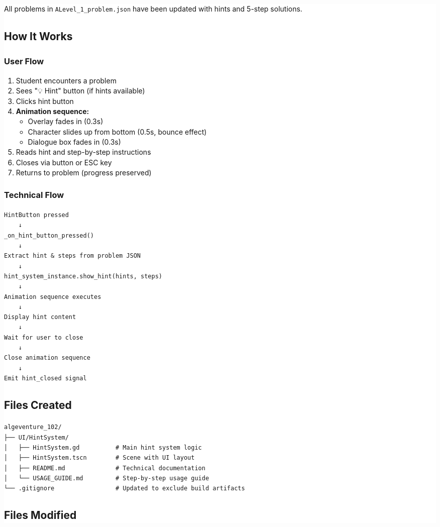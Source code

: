 All problems in `ALevel_1_problem.json` have been updated with hints and 5-step solutions.

## How It Works

### User Flow
1. Student encounters a problem
2. Sees "💡 Hint" button (if hints available)
3. Clicks hint button
4. **Animation sequence:**
   - Overlay fades in (0.3s)
   - Character slides up from bottom (0.5s, bounce effect)
   - Dialogue box fades in (0.3s)
5. Reads hint and step-by-step instructions
6. Closes via button or ESC key
7. Returns to problem (progress preserved)

### Technical Flow
```
HintButton pressed
    ↓
_on_hint_button_pressed()
    ↓
Extract hint & steps from problem JSON
    ↓
hint_system_instance.show_hint(hints, steps)
    ↓
Animation sequence executes
    ↓
Display hint content
    ↓
Wait for user to close
    ↓
Close animation sequence
    ↓
Emit hint_closed signal
```

## Files Created

```
algeventure_102/
├── UI/HintSystem/
│   ├── HintSystem.gd          # Main hint system logic
│   ├── HintSystem.tscn        # Scene with UI layout
│   ├── README.md              # Technical documentation
│   └── USAGE_GUIDE.md         # Step-by-step usage guide
└── .gitignore                 # Updated to exclude build artifacts
```

## Files Modified
